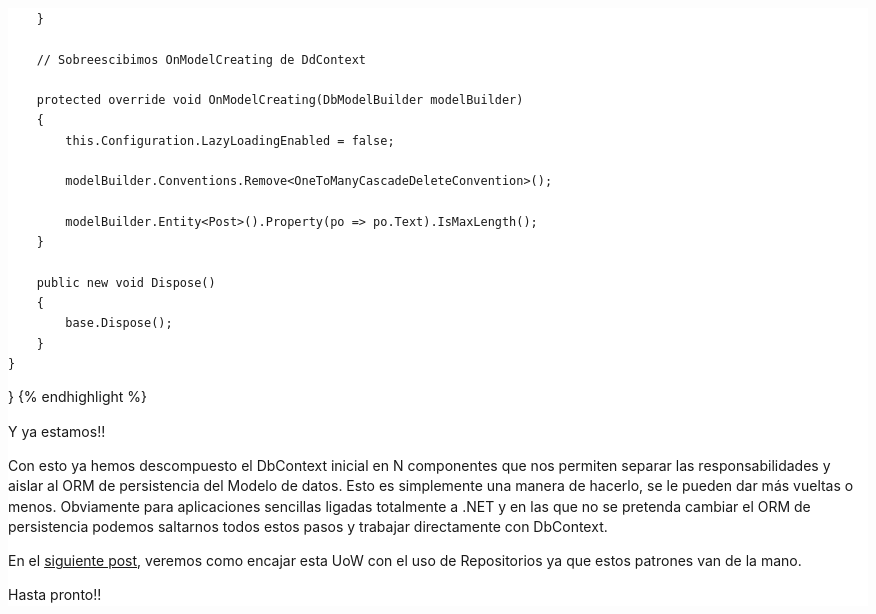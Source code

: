         }
       
		// Sobreescibimos OnModelCreating de DdContext

        protected override void OnModelCreating(DbModelBuilder modelBuilder)
		{
            this.Configuration.LazyLoadingEnabled = false;

			modelBuilder.Conventions.Remove<OneToManyCascadeDeleteConvention>();

            modelBuilder.Entity<Post>().Property(po => po.Text).IsMaxLength();
        }

		public new void Dispose()
		{
			base.Dispose();
		}
    }
}
{% endhighlight %}

Y ya estamos!!

Con esto ya hemos descompuesto el DbContext inicial en N componentes que nos permiten separar las responsabilidades y aislar al ORM de persistencia del Modelo de datos. Esto es simplemente una manera de hacerlo, se le pueden dar más vueltas o menos. Obviamente para aplicaciones sencillas ligadas totalmente a .NET y en las que no se pretenda cambiar el ORM de persistencia podemos saltarnos todos estos pasos y trabajar directamente con DbContext.

En el [siguiente post](../../../Post/GetPostByCode/el_patron_repositorio_con_entity_framework_code_first "El patrón Repositorio"), veremos como encajar esta UoW con el uso de Repositorios ya que estos patrones van de la mano.

Hasta pronto!!

